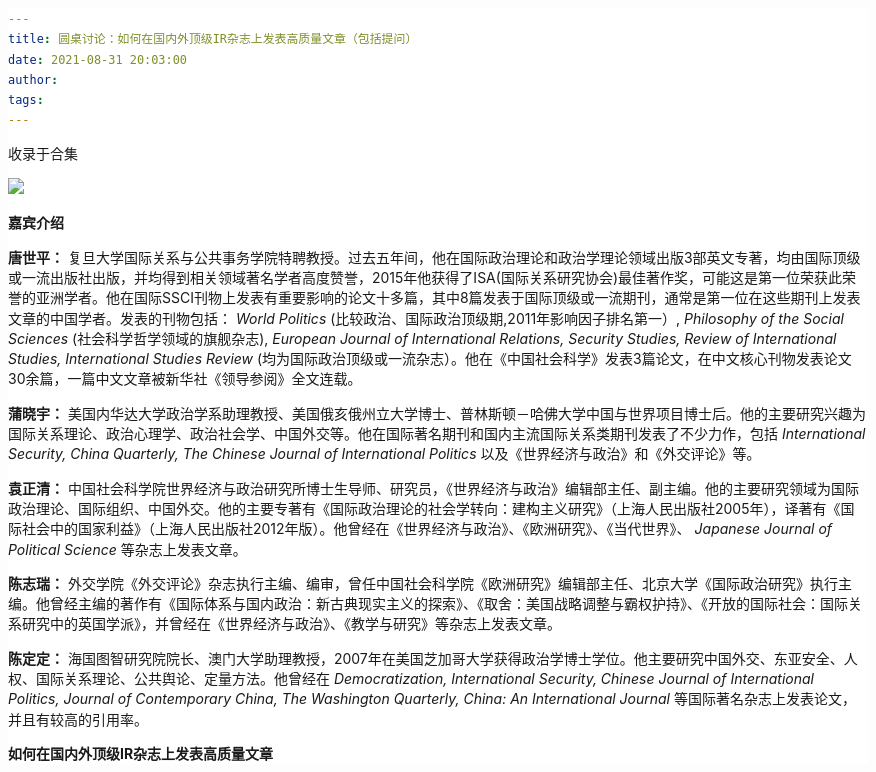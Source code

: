 ```yaml
---
title: 圆桌讨论：如何在国内外顶级IR杂志上发表高质量文章（包括提问）
date: 2021-08-31 20:03:00
author: 
tags: 
---
```



收录于合集

![](/images/593/2.gif)

  

**嘉宾介绍**

  

 **唐世平：**
复旦大学国际关系与公共事务学院特聘教授。过去五年间，他在国际政治理论和政治学理论领域出版3部英文专著，均由国际顶级或一流出版社出版，并均得到相关领域著名学者高度赞誉，2015年他获得了ISA(国际关系研究协会)最佳著作奖，可能这是第一位荣获此荣誉的亚洲学者。他在国际SSCI刊物上发表有重要影响的论文十多篇，其中8篇发表于国际顶级或一流期刊，通常是第一位在这些期刊上发表文章的中国学者。发表的刊物包括：
_World Politics_ (比较政治、国际政治顶级期,2011年影响因子排名第一）, _Philosophy of the Social
Sciences_ (社会科学哲学领域的旗舰杂志), _European Journal of International Relations,
Security Studies, Review of International Studies, International Studies
Review_ (均为国际政治顶级或一流杂志）。他在《中国社会科学》发表3篇论文，在中文核心刊物发表论文30余篇，一篇中文文章被新华社《领导参阅》全文连载。

  

 **蒲晓宇：**
美国内华达大学政治学系助理教授、美国俄亥俄州立大学博士、普林斯顿－哈佛大学中国与世界项目博士后。他的主要研究兴趣为国际关系理论、政治心理学、政治社会学、中国外交等。他在国际著名期刊和国内主流国际关系类期刊发表了不少力作，包括
_International Security, China Quarterly, The Chinese Journal of International
Politics_ 以及《世界经济与政治》和《外交评论》等。

  

 **袁正清：**
中国社会科学院世界经济与政治研究所博士生导师、研究员，《世界经济与政治》编辑部主任、副主编。他的主要研究领域为国际政治理论、国际组织、中国外交。他的主要专著有《国际政治理论的社会学转向：建构主义研究》（上海人民出版社2005年），译著有《国际社会中的国家利益》（上海人民出版社2012年版）。他曾经在《世界经济与政治》、《欧洲研究》、《当代世界》、
_Japanese Journal of Political Science_ 等杂志上发表文章。

  

 **陈志瑞：**
外交学院《外交评论》杂志执行主编、编审，曾任中国社会科学院《欧洲研究》编辑部主任、北京大学《国际政治研究》执行主编。他曾经主编的著作有《国际体系与国内政治：新古典现实主义的探索》、《取舍：美国战略调整与霸权护持》、《开放的国际社会：国际关系研究中的英国学派》，并曾经在《世界经济与政治》、《教学与研究》等杂志上发表文章。

  

 **陈定定：**
海国图智研究院院长、澳门大学助理教授，2007年在美国芝加哥大学获得政治学博士学位。他主要研究中国外交、东亚安全、人权、国际关系理论、公共舆论、定量方法。他曾经在
_Democratization, International Security, Chinese Journal of International
Politics, Journal of Contemporary China, The Washington Quarterly, China: An
International Journal_ 等国际著名杂志上发表论文，并且有较高的引用率。

  

 **如何在国内外顶级IR杂志上发表高质量文章**
